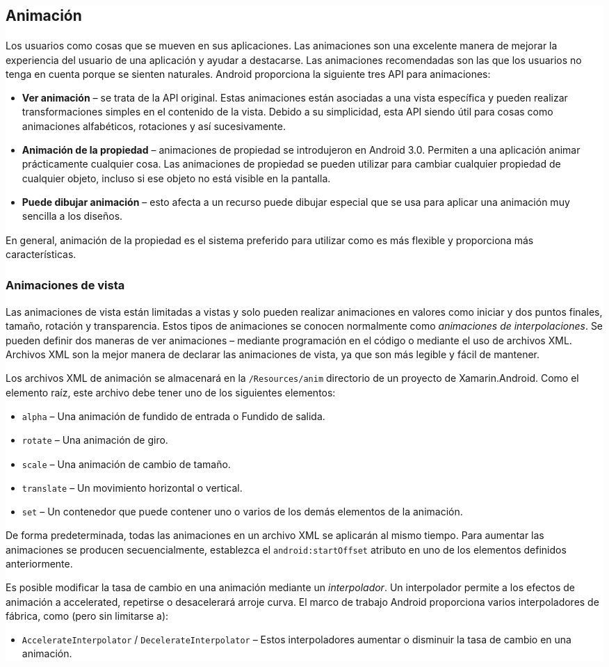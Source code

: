 ## <a name="animation"></a>Animación

Los usuarios como cosas que se mueven en sus aplicaciones. Las animaciones son una excelente manera de mejorar la experiencia del usuario de una aplicación y ayudar a destacarse. Las animaciones recomendadas son las que los usuarios no tenga en cuenta porque se sienten naturales. Android proporciona la siguiente tres API para animaciones:

-   **Ver animación** &ndash; se trata de la API original. Estas animaciones están asociadas a una vista específica y pueden realizar transformaciones simples en el contenido de la vista. Debido a su simplicidad, esta API siendo útil para cosas como animaciones alfabéticos, rotaciones y así sucesivamente.

-   **Animación de la propiedad** &ndash; animaciones de propiedad se introdujeron en Android 3.0. Permiten a una aplicación animar prácticamente cualquier cosa. Las animaciones de propiedad se pueden utilizar para cambiar cualquier propiedad de cualquier objeto, incluso si ese objeto no está visible en la pantalla.

-   **Puede dibujar animación** &ndash; esto afecta a un recurso puede dibujar especial que se usa para aplicar una animación muy sencilla a los diseños.

En general, animación de la propiedad es el sistema preferido para utilizar como es más flexible y proporciona más características.

<a name="View Animations" />

### <a name="view-animations"></a>Animaciones de vista

Las animaciones de vista están limitadas a vistas y solo pueden realizar animaciones en valores como iniciar y dos puntos finales, tamaño, rotación y transparencia.
Estos tipos de animaciones se conocen normalmente como *animaciones de interpolaciones*. Se pueden definir dos maneras de ver animaciones &ndash; mediante programación en el código o mediante el uso de archivos XML. Archivos XML son la mejor manera de declarar las animaciones de vista, ya que son más legible y fácil de mantener.

Los archivos XML de animación se almacenará en la `/Resources/anim` directorio de un proyecto de Xamarin.Android. Como el elemento raíz, este archivo debe tener uno de los siguientes elementos:

-   `alpha` &ndash; Una animación de fundido de entrada o Fundido de salida.

-   `rotate` &ndash; Una animación de giro.

-   `scale` &ndash; Una animación de cambio de tamaño.

-   `translate` &ndash; Un movimiento horizontal o vertical.

-   `set` &ndash; Un contenedor que puede contener uno o varios de los demás elementos de la animación.

De forma predeterminada, todas las animaciones en un archivo XML se aplicarán al mismo tiempo. Para aumentar las animaciones se producen secuencialmente, establezca el `android:startOffset` atributo en uno de los elementos definidos anteriormente.

Es posible modificar la tasa de cambio en una animación mediante un *interpolador*. Un interpolador permite a los efectos de animación a accelerated, repetirse o desacelerará arroje curva. El marco de trabajo Android proporciona varios interpoladores de fábrica, como (pero sin limitarse a):

-   `AccelerateInterpolator` / `DecelerateInterpolator` &ndash; Estos interpoladores aumentar o disminuir la tasa de cambio en una animación.
